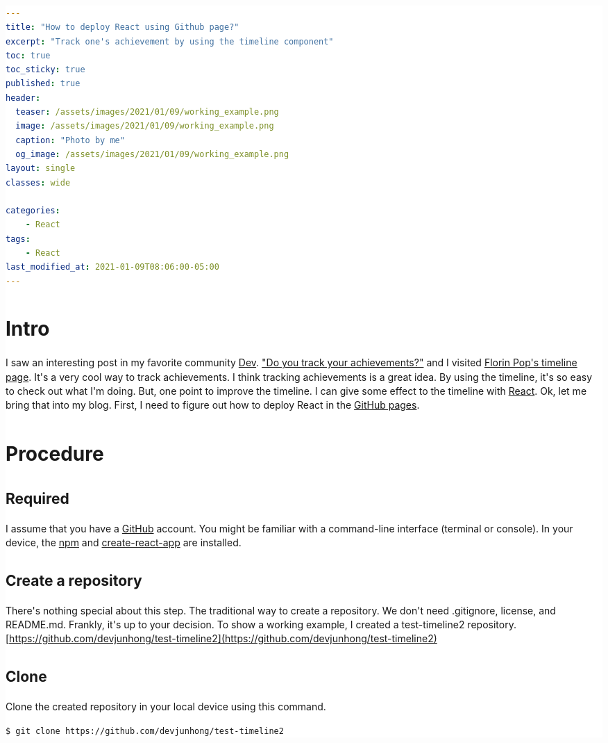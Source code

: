 ```yaml
---
title: "How to deploy React using Github page?"
excerpt: "Track one's achievement by using the timeline component"
toc: true
toc_sticky: true
published: true
header:
  teaser: /assets/images/2021/01/09/working_example.png
  image: /assets/images/2021/01/09/working_example.png
  caption: "Photo by me"
  og_image: /assets/images/2021/01/09/working_example.png
layout: single
classes: wide

categories:
    - React
tags:
    - React
last_modified_at: 2021-01-09T08:06:00-05:00
---
```


# Intro 
I saw an interesting post in my favorite community [Dev](https://dev.to/). ["Do you track your achievements?"](https://dev.to/madza/do-you-track-your-achievements-529a) and I visited [Florin Pop's timeline page](https://www.florin-pop.com/timeline). It's a very cool way to track achievements. I think tracking achievements is a great idea. By using the timeline, it's so easy to check out what I'm doing. But, one point to improve the timeline. I can give some effect to the timeline with [React](https://reactjs.org/). Ok, let me bring that into my blog. First, I need to figure out how to deploy React in the [GitHub pages](https://pages.github.com/).

# Procedure
## Required 
I assume that you have a [GitHub](https://github.com/) account. You might be familiar with a command-line interface (terminal or console). In your device, the [npm](https://docs.npmjs.com/downloading-and-installing-node-js-and-npm) and [create-react-app](https://www.npmjs.com/package/create-react-app) are installed.  

## Create a repository
There's nothing special about this step. The traditional way to create a repository. We don't need .gitignore, license, and README.md. Frankly, it's up to your decision. To show a working example, I created a test-timeline2 repository. [https://github.com/devjunhong/test-timeline2](https://github.com/devjunhong/test-timeline2)

## Clone
Clone the created repository in your local device using this command.
```sh
$ git clone https://github.com/devjunhong/test-timeline2
```
